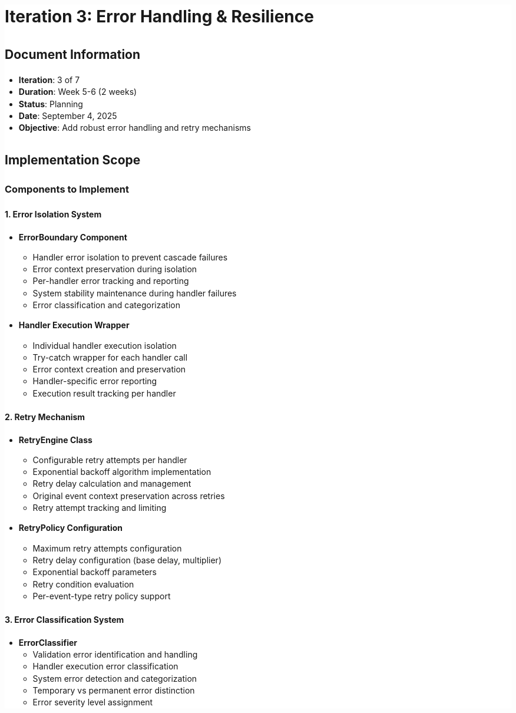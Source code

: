 # Iteration 3: Error Handling & Resilience

## Document Information
- **Iteration**: 3 of 7
- **Duration**: Week 5-6 (2 weeks)
- **Status**: Planning
- **Date**: September 4, 2025
- **Objective**: Add robust error handling and retry mechanisms

## Implementation Scope

### Components to Implement

#### 1. Error Isolation System
- **ErrorBoundary Component**
  - Handler error isolation to prevent cascade failures
  - Error context preservation during isolation
  - Per-handler error tracking and reporting
  - System stability maintenance during handler failures
  - Error classification and categorization

- **Handler Execution Wrapper**
  - Individual handler execution isolation
  - Try-catch wrapper for each handler call
  - Error context creation and preservation
  - Handler-specific error reporting
  - Execution result tracking per handler

#### 2. Retry Mechanism
- **RetryEngine Class**
  - Configurable retry attempts per handler
  - Exponential backoff algorithm implementation
  - Retry delay calculation and management
  - Original event context preservation across retries
  - Retry attempt tracking and limiting

- **RetryPolicy Configuration**
  - Maximum retry attempts configuration
  - Retry delay configuration (base delay, multiplier)
  - Exponential backoff parameters
  - Retry condition evaluation
  - Per-event-type retry policy support

#### 3. Error Classification System
- **ErrorClassifier**
  - Validation error identification and handling
  - Handler execution error classification
  - System error detection and categorization
  - Temporary vs permanent error distinction
  - Error severity level assignment
